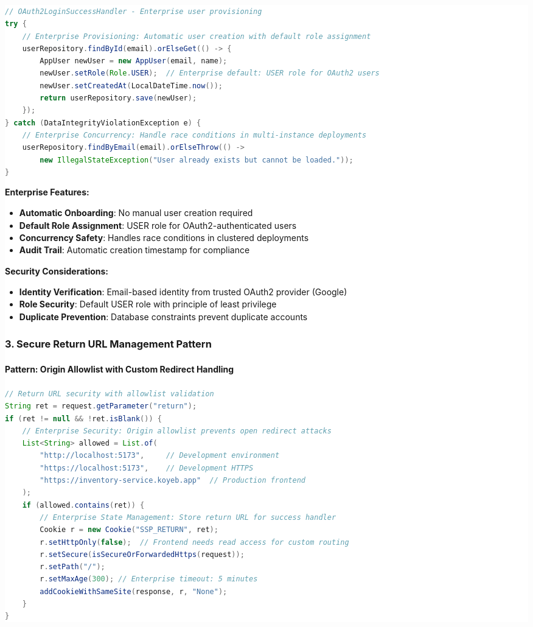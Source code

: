 ```java
// OAuth2LoginSuccessHandler - Enterprise user provisioning
try {
    // Enterprise Provisioning: Automatic user creation with default role assignment
    userRepository.findById(email).orElseGet(() -> {
        AppUser newUser = new AppUser(email, name);
        newUser.setRole(Role.USER);  // Enterprise default: USER role for OAuth2 users
        newUser.setCreatedAt(LocalDateTime.now());
        return userRepository.save(newUser);
    });
} catch (DataIntegrityViolationException e) {
    // Enterprise Concurrency: Handle race conditions in multi-instance deployments
    userRepository.findByEmail(email).orElseThrow(() ->
        new IllegalStateException("User already exists but cannot be loaded."));
}
```

**Enterprise Features:**
- **Automatic Onboarding**: No manual user creation required
- **Default Role Assignment**: USER role for OAuth2-authenticated users
- **Concurrency Safety**: Handles race conditions in clustered deployments
- **Audit Trail**: Automatic creation timestamp for compliance

**Security Considerations:**
- **Identity Verification**: Email-based identity from trusted OAuth2 provider (Google)
- **Role Security**: Default USER role with principle of least privilege
- **Duplicate Prevention**: Database constraints prevent duplicate accounts

### 3. Secure Return URL Management Pattern

#### Pattern: Origin Allowlist with Custom Redirect Handling

```java
// Return URL security with allowlist validation
String ret = request.getParameter("return");
if (ret != null && !ret.isBlank()) {
    // Enterprise Security: Origin allowlist prevents open redirect attacks
    List<String> allowed = List.of(
        "http://localhost:5173",     // Development environment
        "https://localhost:5173",    // Development HTTPS
        "https://inventory-service.koyeb.app"  // Production frontend
    );
    if (allowed.contains(ret)) {
        // Enterprise State Management: Store return URL for success handler
        Cookie r = new Cookie("SSP_RETURN", ret);
        r.setHttpOnly(false);  // Frontend needs read access for custom routing
        r.setSecure(isSecureOrForwardedHttps(request));
        r.setPath("/");
        r.setMaxAge(300); // Enterprise timeout: 5 minutes
        addCookieWithSameSite(response, r, "None");
    }
}
```

